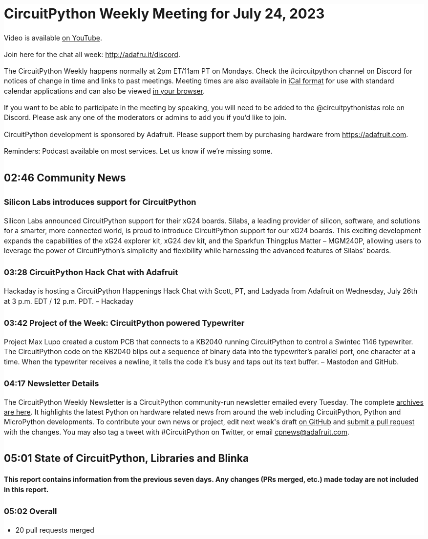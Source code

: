 # CircuitPython Weekly Meeting for July 24, 2023

Video is available [on YouTube](https://www.youtube.com/watch?v=ss_cR2TW0sQ).


Join here for the chat all week: http://adafru.it/discord.


The CircuitPython Weekly happens normally at 2pm ET/11am PT on Mondays. Check the #circuitpython channel on Discord for notices of change in time and links to past meetings. Meeting times are also available in [iCal format](https://raw.githubusercontent.com/adafruit/adafruit-circuitpython-weekly-meeting/master/meeting.ical) for use with standard calendar applications and can also be viewed [in your browser](https://open-web-calendar.hosted.quelltext.eu/calendar.html?url=https%3A%2F%2Fraw.githubusercontent.com%2Fadafruit%2Fadafruit-circuitpython-weekly-meeting%2Fmain%2Fmeeting.ical&title=CircuitPython%20Meeting%20Schedule&tab=agenda&tabs=month&tabs=agenda).


If you want to be able to participate in the meeting by speaking, you will need to be added to the @circuitpythonistas role on Discord. Please ask any one of the moderators or admins to add you if you’d like to join.


CircuitPython development is sponsored by Adafruit. Please support them by purchasing hardware from https://adafruit.com.


Reminders: Podcast available on most services. Let us know if we’re missing some.
## 02:46 Community News
### Silicon Labs introduces support for CircuitPython
Silicon Labs announced CircuitPython support for their xG24 boards.
Silabs, a leading provider of silicon, software, and solutions for a smarter, more connected world, is proud to introduce CircuitPython support for our xG24 boards.
This exciting development expands the capabilities of the xG24 explorer kit, xG24 dev kit, and the Sparkfun Thingplus Matter – MGM240P, allowing users to leverage the power of CircuitPython’s simplicity and flexibility while harnessing the advanced features of Silabs’ boards.
### 03:28 CircuitPython Hack Chat with Adafruit
Hackaday is hosting a CircuitPython Happenings Hack Chat with Scott, PT, and Ladyada from Adafruit on Wednesday, July 26th at 3 p.m. EDT / 12 p.m. PDT. – Hackaday


### 03:42 Project of the Week: CircuitPython powered Typewriter
Project Max Lupo created a custom PCB that connects to a KB2040 running CircuitPython to control a Swintec 1146 typewriter.
The CircuitPython code on the KB2040 blips out a sequence of binary data into the typewriter’s parallel port, one character at a time. When the typewriter receives a newline, it tells the code it’s busy and taps out its text buffer. – Mastodon and GitHub.
### 04:17 Newsletter Details
The CircuitPython Weekly Newsletter is a CircuitPython community-run newsletter emailed every Tuesday. The complete [archives are here](https://www.adafruitdaily.com/category/circuitpython/). It highlights the latest Python on hardware related news from around the web including CircuitPython, Python and MicroPython developments. 
To contribute your own news or project, edit next week's draft [on GitHub](https://github.com/adafruit/circuitpython-weekly-newsletter/tree/gh-pages/_drafts) and [submit a pull request](https://help.github.com/articles/editing-files-in-your-repository/) with the changes. You may also tag a tweet with #CircuitPython on Twitter, or email cpnews@adafruit.com.
## 05:01 State of CircuitPython, Libraries and Blinka
**This report contains information from the previous seven days. Any changes (PRs merged, etc.) made today are not included in this report.**
### 05:02 Overall
* 20 pull requests merged